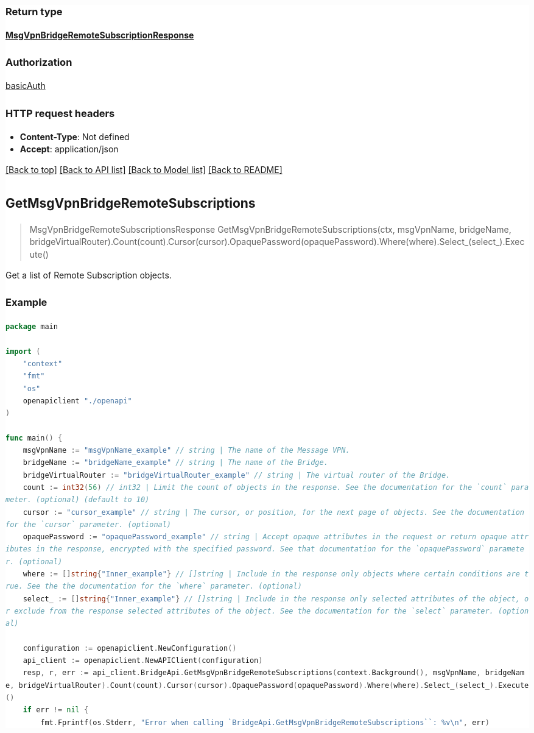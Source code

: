 ### Return type

[**MsgVpnBridgeRemoteSubscriptionResponse**](MsgVpnBridgeRemoteSubscriptionResponse.md)

### Authorization

[basicAuth](../README.md#basicAuth)

### HTTP request headers

- **Content-Type**: Not defined
- **Accept**: application/json

[[Back to top]](#) [[Back to API list]](../README.md#documentation-for-api-endpoints)
[[Back to Model list]](../README.md#documentation-for-models)
[[Back to README]](../README.md)


## GetMsgVpnBridgeRemoteSubscriptions

> MsgVpnBridgeRemoteSubscriptionsResponse GetMsgVpnBridgeRemoteSubscriptions(ctx, msgVpnName, bridgeName, bridgeVirtualRouter).Count(count).Cursor(cursor).OpaquePassword(opaquePassword).Where(where).Select_(select_).Execute()

Get a list of Remote Subscription objects.



### Example

```go
package main

import (
    "context"
    "fmt"
    "os"
    openapiclient "./openapi"
)

func main() {
    msgVpnName := "msgVpnName_example" // string | The name of the Message VPN.
    bridgeName := "bridgeName_example" // string | The name of the Bridge.
    bridgeVirtualRouter := "bridgeVirtualRouter_example" // string | The virtual router of the Bridge.
    count := int32(56) // int32 | Limit the count of objects in the response. See the documentation for the `count` parameter. (optional) (default to 10)
    cursor := "cursor_example" // string | The cursor, or position, for the next page of objects. See the documentation for the `cursor` parameter. (optional)
    opaquePassword := "opaquePassword_example" // string | Accept opaque attributes in the request or return opaque attributes in the response, encrypted with the specified password. See that documentation for the `opaquePassword` parameter. (optional)
    where := []string{"Inner_example"} // []string | Include in the response only objects where certain conditions are true. See the the documentation for the `where` parameter. (optional)
    select_ := []string{"Inner_example"} // []string | Include in the response only selected attributes of the object, or exclude from the response selected attributes of the object. See the documentation for the `select` parameter. (optional)

    configuration := openapiclient.NewConfiguration()
    api_client := openapiclient.NewAPIClient(configuration)
    resp, r, err := api_client.BridgeApi.GetMsgVpnBridgeRemoteSubscriptions(context.Background(), msgVpnName, bridgeName, bridgeVirtualRouter).Count(count).Cursor(cursor).OpaquePassword(opaquePassword).Where(where).Select_(select_).Execute()
    if err != nil {
        fmt.Fprintf(os.Stderr, "Error when calling `BridgeApi.GetMsgVpnBridgeRemoteSubscriptions``: %v\n", err)
```